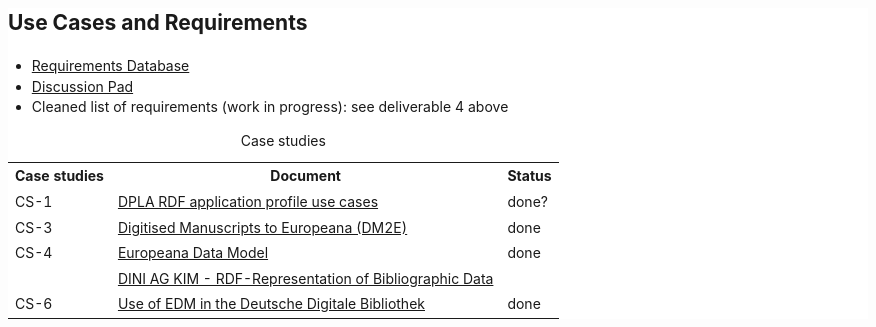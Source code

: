 ## Use Cases and Requirements 

- [Requirements Database](http://purl.org/net/rdf-application-profiles)
- [Discussion Pad](https://etherpad.wikimedia.org/p/requirements_analysis)
- Cleaned list of requirements (work in progress): see deliverable 4 above
<table class="wikitable">
  <caption> Case studies
  </caption>
  <tr>
    <th>Case studies
    </th>
    <th>Document
    </th>
    <th>Status
    </th>
  </tr>
  <tr>
    <td>CS-1
    </td>
    <td>
      <a href="/mediawiki_wiki/DPLA_RDF_application_profile_use_cases.md" title="DPLA RDF application profile use cases">DPLA RDF application profile use cases</a>
    </td>
    <td>done?
    </td>
  </tr>
  <tr>
    <td>CS-3
    </td>
    <td>
      <a href="/mediawiki_wiki/DM2E.md" title="DM2E">Digitised Manuscripts to Europeana (DM2E)</a>
    </td>
    <td>done
    </td>
  </tr>
  <tr>
    <td>CS-4
    </td>
    <td>
      <a href="/mediawiki_wiki/EDM.md" title="EDM">Europeana Data Model</a>
    </td>
    <td>done
    </td>
  </tr>
  <tr>
    <td>
    </td>
    <td>
      <a href="/mediawiki_wiki/KIM-recommendations.md" title="KIM-recommendations">DINI AG KIM - RDF-Representation of Bibliographic Data</a>
    </td>
    <td>
    </td>
  </tr>
  <tr>
    <td>CS-6
    </td>
    <td>
      <a href="/mediawiki_wiki/DDB-EDM.md" title="DDB-EDM">Use of EDM in the Deutsche Digitale Bibliothek</a>
    </td>
    <td>done
    </td>